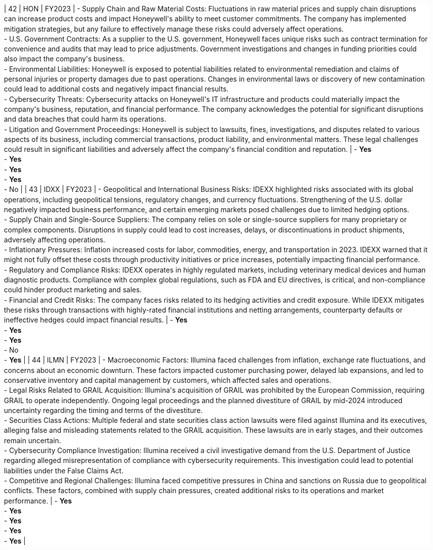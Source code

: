 | 42 | HON | FY2023 | - Supply Chain and Raw Material Costs: Fluctuations in raw material prices and supply chain disruptions can increase product costs and impact Honeywell's ability to meet customer commitments. The company has implemented mitigation strategies, but any failure to effectively manage these risks could adversely affect operations.<br>- U.S. Government Contracts: As a supplier to the U.S. government, Honeywell faces unique risks such as contract termination for convenience and audits that may lead to price adjustments. Government investigations and changes in funding priorities could also impact the company's business.<br>- Environmental Liabilities: Honeywell is exposed to potential liabilities related to environmental remediation and claims of personal injuries or property damages due to past operations. Changes in environmental laws or discovery of new contamination could lead to additional costs and negatively impact financial results.<br>- Cybersecurity Threats: Cybersecurity attacks on Honeywell's IT infrastructure and products could materially impact the company's business, reputation, and financial performance. The company acknowledges the potential for significant disruptions and data breaches that could harm its operations.<br>- Litigation and Government Proceedings: Honeywell is subject to lawsuits, fines, investigations, and disputes related to various aspects of its business, including commercial transactions, product liability, and environmental matters. These legal challenges could result in significant liabilities and adversely affect the company's financial condition and reputation. | - **Yes**<br>- **Yes**<br>- **Yes**<br>- **Yes**<br>- No |
| 43 | IDXX | FY2023 | - Geopolitical and International Business Risks: IDEXX highlighted risks associated with its global operations, including geopolitical tensions, regulatory changes, and currency fluctuations. Strengthening of the U.S. dollar negatively impacted business performance, and certain emerging markets posed challenges due to limited hedging options.<br>- Supply Chain and Single-Source Suppliers: The company relies on sole or single-source suppliers for many proprietary or complex components. Disruptions in supply could lead to cost increases, delays, or discontinuations in product shipments, adversely affecting operations.<br>- Inflationary Pressures: Inflation increased costs for labor, commodities, energy, and transportation in 2023. IDEXX warned that it might not fully offset these costs through productivity initiatives or price increases, potentially impacting financial performance.<br>- Regulatory and Compliance Risks: IDEXX operates in highly regulated markets, including veterinary medical devices and human diagnostic products. Compliance with complex global regulations, such as FDA and EU directives, is critical, and non-compliance could hinder product marketing and sales.<br>- Financial and Credit Risks: The company faces risks related to its hedging activities and credit exposure. While IDEXX mitigates these risks through transactions with highly-rated financial institutions and netting arrangements, counterparty defaults or ineffective hedges could impact financial results. | - **Yes**<br>- **Yes**<br>- **Yes**<br>- No<br>- **Yes** |
| 44 | ILMN | FY2023 | - Macroeconomic Factors: Illumina faced challenges from inflation, exchange rate fluctuations, and concerns about an economic downturn. These factors impacted customer purchasing power, delayed lab expansions, and led to conservative inventory and capital management by customers, which affected sales and operations.<br>- Legal Risks Related to GRAIL Acquisition: Illumina's acquisition of GRAIL was prohibited by the European Commission, requiring GRAIL to operate independently. Ongoing legal proceedings and the planned divestiture of GRAIL by mid-2024 introduced uncertainty regarding the timing and terms of the divestiture.<br>- Securities Class Actions: Multiple federal and state securities class action lawsuits were filed against Illumina and its executives, alleging false and misleading statements related to the GRAIL acquisition. These lawsuits are in early stages, and their outcomes remain uncertain.<br>- Cybersecurity Compliance Investigation: Illumina received a civil investigative demand from the U.S. Department of Justice regarding alleged misrepresentation of compliance with cybersecurity requirements. This investigation could lead to potential liabilities under the False Claims Act.<br>- Competitive and Regional Challenges: Illumina faced competitive pressures in China and sanctions on Russia due to geopolitical conflicts. These factors, combined with supply chain pressures, created additional risks to its operations and market performance. | - **Yes**<br>- **Yes**<br>- **Yes**<br>- **Yes**<br>- **Yes** |